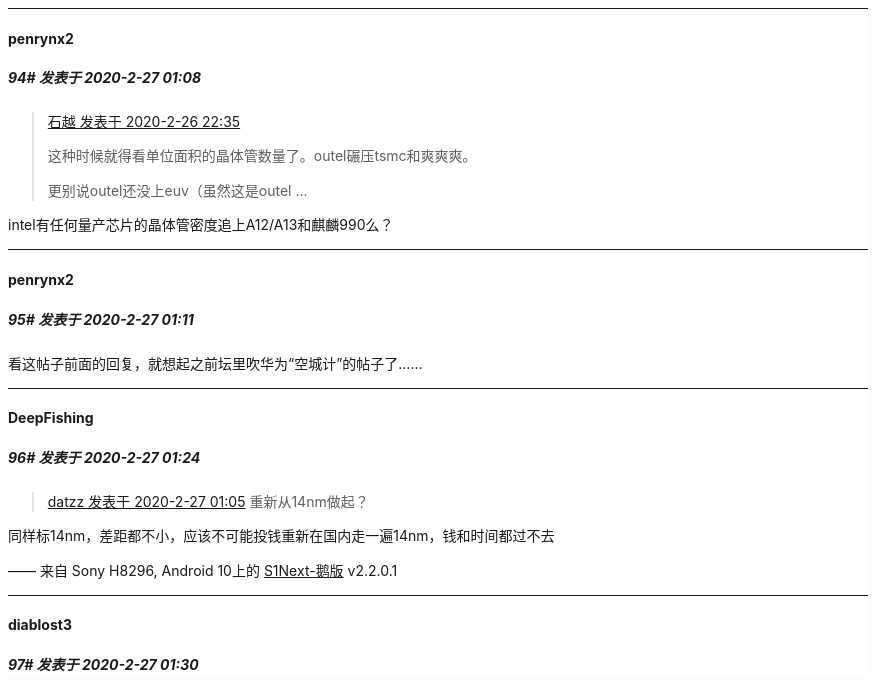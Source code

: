 





*****

####  penrynx2  
##### 94#       发表于 2020-2-27 01:08



<blockquote><a href="httphttps://bbs.saraba1st.com/2b/forum.php?mod=redirect&amp;goto=findpost&amp;pid=46537463&amp;ptid=1915885" target="_blank">石越 发表于 2020-2-26 22:35</a>

这种时候就得看单位面积的晶体管数量了。outel碾压tsmc和爽爽爽。

更别说outel还没上euv（虽然这是outel ...</blockquote>
intel有任何量产芯片的晶体管密度追上A12/A13和麒麟990么？







*****

####  penrynx2  
##### 95#       发表于 2020-2-27 01:11




看这帖子前面的回复，就想起之前坛里吹华为“空城计”的帖子了……







*****

####  DeepFishing  
##### 96#       发表于 2020-2-27 01:24



<blockquote><a href="httphttps://bbs.saraba1st.com/2b/forum.php?mod=redirect&amp;goto=findpost&amp;pid=46538946&amp;ptid=1915885" target="_blank">datzz 发表于 2020-2-27 01:05</a>
重新从14nm做起？</blockquote>
同样标14nm，差距都不小，应该不可能投钱重新在国内走一遍14nm，钱和时间都过不去

—— 来自 Sony H8296, Android 10上的 [S1Next-鹅版](https://github.com/ykrank/S1-Next/releases) v2.2.0.1







*****

####  diablost3  
##### 97#       发表于 2020-2-27 01:30
